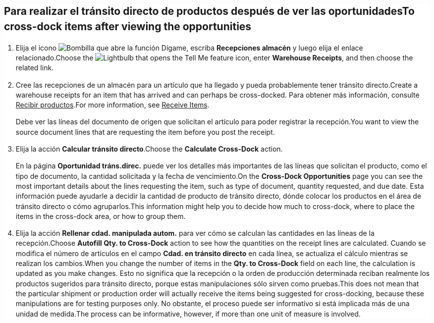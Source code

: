 ## <a name="to-cross-dock-items-after-viewing-the-opportunities"></a><span data-ttu-id="fae64-158">Para realizar el tránsito directo de productos después de ver las oportunidades</span><span class="sxs-lookup"><span data-stu-id="fae64-158">To cross-dock items after viewing the opportunities</span></span>  
1.  <span data-ttu-id="fae64-159">Elija el icono ![Bombilla que abre la función Dígame](media/ui-search/search_small.png "Dígame qué desea hacer"), escriba **Recepciones almacén** y luego elija el enlace relacionado.</span><span class="sxs-lookup"><span data-stu-id="fae64-159">Choose the ![Lightbulb that opens the Tell Me feature](media/ui-search/search_small.png "Tell me what you want to do") icon, enter **Warehouse Receipts**, and then choose the related link.</span></span>  
2.  <span data-ttu-id="fae64-160">Cree las recepciones de un almacén para un artículo que ha llegado y pueda probablemente tener tránsito directo.</span><span class="sxs-lookup"><span data-stu-id="fae64-160">Create a warehouse receipts for an item that has arrived and can perhaps be cross-docked.</span></span> <span data-ttu-id="fae64-161">Para obtener más información, consulte [Recibir productos](warehouse-how-receive-items.md).</span><span class="sxs-lookup"><span data-stu-id="fae64-161">For more information, see [Receive Items](warehouse-how-receive-items.md).</span></span>  

    <span data-ttu-id="fae64-162">Debe ver las líneas del documento de origen que solicitan el artículo para poder registrar la recepción.</span><span class="sxs-lookup"><span data-stu-id="fae64-162">You want to view the source document lines that are requesting the item before you post the receipt.</span></span>  
3.  <span data-ttu-id="fae64-163">Elija la acción **Calcular tránsito directo**.</span><span class="sxs-lookup"><span data-stu-id="fae64-163">Choose the **Calculate Cross-Dock** action.</span></span>  

    <span data-ttu-id="fae64-164">En la página **Oportunidad tráns.direc.** puede ver los detalles más importantes de las líneas que solicitan el producto, como el tipo de documento, la cantidad solicitada y la fecha de vencimiento.</span><span class="sxs-lookup"><span data-stu-id="fae64-164">On the **Cross-Dock Opportunities** page you can see the most important details about the lines requesting the item, such as type of document, quantity requested, and due date.</span></span> <span data-ttu-id="fae64-165">Esta información puede ayudarle a decidir la cantidad de producto de tránsito directo, dónde colocar los productos en el área de tránsito directo o cómo agruparlos.</span><span class="sxs-lookup"><span data-stu-id="fae64-165">This information might help you to decide how much to cross-dock, where to place the items in the cross-dock area, or how to group them.</span></span>  

4.  <span data-ttu-id="fae64-166">Elija la acción **Rellenar cdad. manipulada autom.** para ver cómo se calculan las cantidades en las líneas de la recepción.</span><span class="sxs-lookup"><span data-stu-id="fae64-166">Choose **Autofill Qty. to Cross-Dock** action to see how the quantities on the receipt lines are calculated.</span></span> <span data-ttu-id="fae64-167">Cuando se modifica el número de artículos en el campo **Cdad. en tránsito directo** en cada línea, se actualiza el cálculo mientras se realizan los cambios.</span><span class="sxs-lookup"><span data-stu-id="fae64-167">When you change the number of items in the **Qty. to Cross-Dock** field on each line, the calculation is updated as you make changes.</span></span> <span data-ttu-id="fae64-168">Esto no significa que la recepción o la orden de producción determinada reciban realmente los productos sugeridos para tránsito directo, porque estas manipulaciones sólo sirven como pruebas.</span><span class="sxs-lookup"><span data-stu-id="fae64-168">This does not mean that the particular shipment or production order will actually receive the items being suggested for cross-docking, because these manipulations are for testing purposes only.</span></span> <span data-ttu-id="fae64-169">No obstante, el proceso puede ser informativo si está implicada más de una unidad de medida.</span><span class="sxs-lookup"><span data-stu-id="fae64-169">The process can be informative, however, if more than one unit of measure is involved.</span></span>  